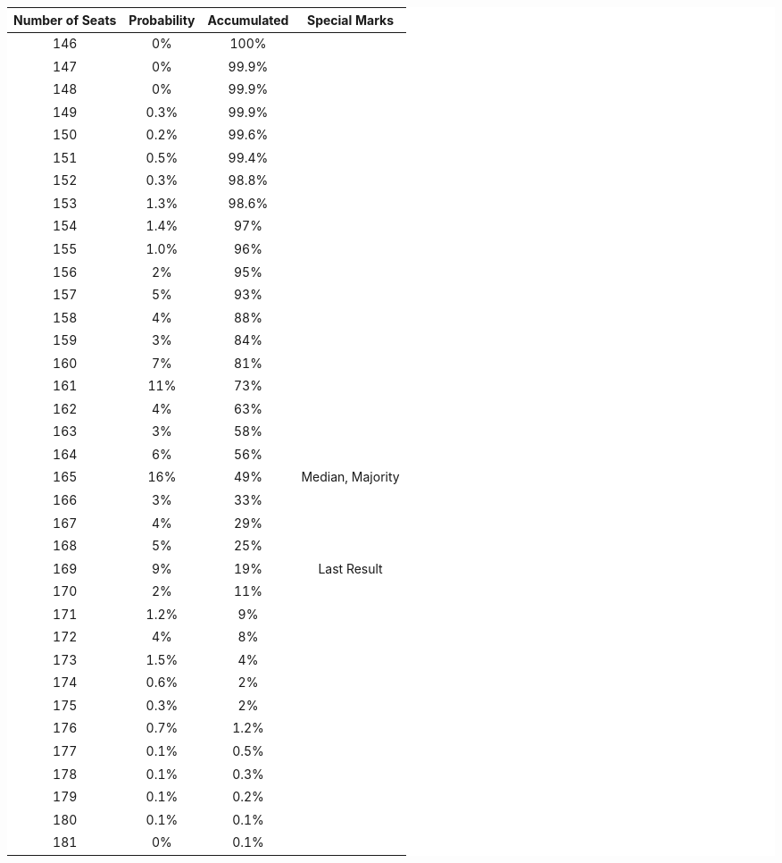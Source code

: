 | Number of Seats | Probability | Accumulated | Special Marks |
|:---------------:|:-----------:|:-----------:|:-------------:|
| 146 | 0% | 100% |  |
| 147 | 0% | 99.9% |  |
| 148 | 0% | 99.9% |  |
| 149 | 0.3% | 99.9% |  |
| 150 | 0.2% | 99.6% |  |
| 151 | 0.5% | 99.4% |  |
| 152 | 0.3% | 98.8% |  |
| 153 | 1.3% | 98.6% |  |
| 154 | 1.4% | 97% |  |
| 155 | 1.0% | 96% |  |
| 156 | 2% | 95% |  |
| 157 | 5% | 93% |  |
| 158 | 4% | 88% |  |
| 159 | 3% | 84% |  |
| 160 | 7% | 81% |  |
| 161 | 11% | 73% |  |
| 162 | 4% | 63% |  |
| 163 | 3% | 58% |  |
| 164 | 6% | 56% |  |
| 165 | 16% | 49% | Median, Majority |
| 166 | 3% | 33% |  |
| 167 | 4% | 29% |  |
| 168 | 5% | 25% |  |
| 169 | 9% | 19% | Last Result |
| 170 | 2% | 11% |  |
| 171 | 1.2% | 9% |  |
| 172 | 4% | 8% |  |
| 173 | 1.5% | 4% |  |
| 174 | 0.6% | 2% |  |
| 175 | 0.3% | 2% |  |
| 176 | 0.7% | 1.2% |  |
| 177 | 0.1% | 0.5% |  |
| 178 | 0.1% | 0.3% |  |
| 179 | 0.1% | 0.2% |  |
| 180 | 0.1% | 0.1% |  |
| 181 | 0% | 0.1% |  |